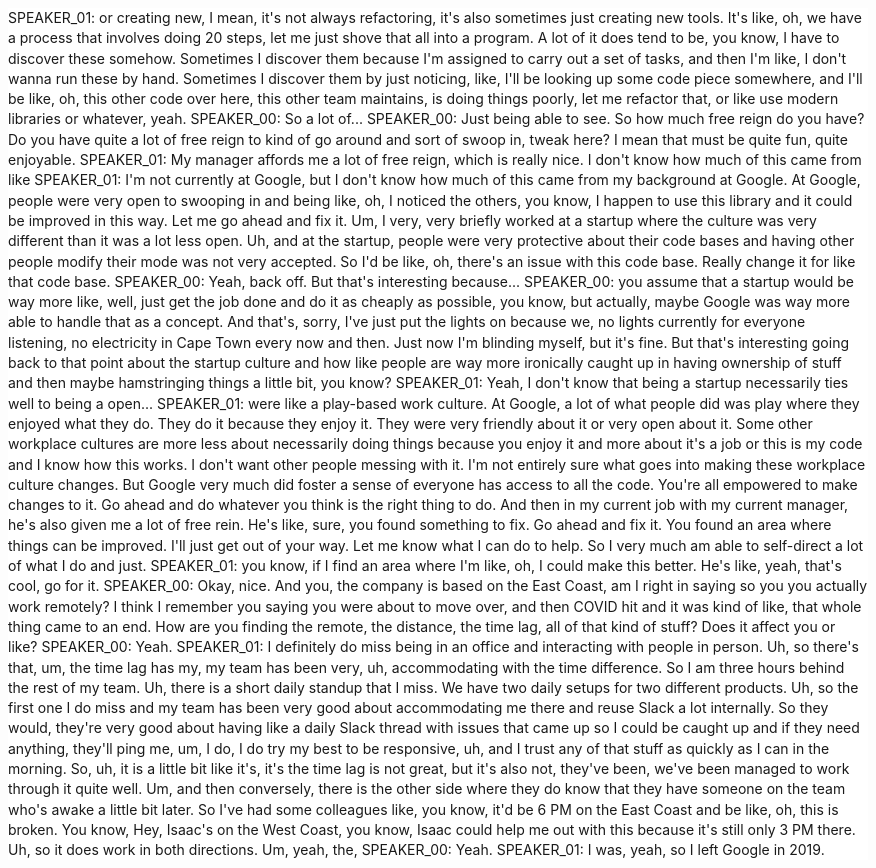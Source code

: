 SPEAKER_01:  or creating new, I mean, it's not always refactoring, it's also sometimes just creating new tools. It's like, oh, we have a process that involves doing 20 steps, let me just shove that all into a program. A lot of it does tend to be, you know, I have to discover these somehow. Sometimes I discover them because I'm assigned to carry out a set of tasks, and then I'm like, I don't wanna run these by hand. Sometimes I discover them by just noticing, like, I'll be looking up some code piece somewhere, and I'll be like, oh, this other code over here, this other team maintains, is doing things poorly, let me refactor that, or like use modern libraries or whatever, yeah.
SPEAKER_00:  So a lot of...
SPEAKER_00:  Just being able to see. So how much free reign do you have? Do you have quite a lot of free reign to kind of go around and sort of swoop in, tweak here? I mean that must be quite fun, quite enjoyable.
SPEAKER_01:  My manager affords me a lot of free reign, which is really nice. I don't know how much of this came from like
SPEAKER_01:  I'm not currently at Google, but I don't know how much of this came from my background at Google. At Google, people were very open to swooping in and being like, oh, I noticed the others, you know, I happen to use this library and it could be improved in this way. Let me go ahead and fix it. Um, I very, very briefly worked at a startup where the culture was very different than it was a lot less open. Uh, and at the startup, people were very protective about their code bases and having other people modify their mode was not very accepted. So I'd be like, oh, there's an issue with this code base. Really change it for like that code base.
SPEAKER_00:  Yeah, back off. But that's interesting because...
SPEAKER_00:  you assume that a startup would be way more like, well, just get the job done and do it as cheaply as possible, you know, but actually, maybe Google was way more able to handle that as a concept. And that's, sorry, I've just put the lights on because we, no lights currently for everyone listening, no electricity in Cape Town every now and then. Just now I'm blinding myself, but it's fine. But that's interesting going back to that point about the startup culture and how like people are way more ironically caught up in having ownership of stuff and then maybe hamstringing things a little bit, you know?
SPEAKER_01:  Yeah, I don't know that being a startup necessarily ties well to being a open...
SPEAKER_01:  were like a play-based work culture. At Google, a lot of what people did was play where they enjoyed what they do. They do it because they enjoy it. They were very friendly about it or very open about it. Some other workplace cultures are more less about necessarily doing things because you enjoy it and more about it's a job or this is my code and I know how this works. I don't want other people messing with it. I'm not entirely sure what goes into making these workplace culture changes. But Google very much did foster a sense of everyone has access to all the code. You're all empowered to make changes to it. Go ahead and do whatever you think is the right thing to do. And then in my current job with my current manager, he's also given me a lot of free rein. He's like, sure, you found something to fix. Go ahead and fix it. You found an area where things can be improved. I'll just get out of your way. Let me know what I can do to help. So I very much am able to self-direct a lot of what I do and just.
SPEAKER_01:  you know, if I find an area where I'm like, oh, I could make this better. He's like, yeah, that's cool, go for it.
SPEAKER_00:  Okay, nice. And you, the company is based on the East Coast, am I right in saying so you you actually work remotely? I think I remember you saying you were about to move over, and then COVID hit and it was kind of like, that whole thing came to an end. How are you finding the remote, the distance, the time lag, all of that kind of stuff? Does it affect you or like?
SPEAKER_00:  Yeah.
SPEAKER_01:  I definitely do miss being in an office and interacting with people in person. Uh, so there's that, um, the time lag has my, my team has been very, uh, accommodating with the time difference. So I am three hours behind the rest of my team. Uh, there is a short daily standup that I miss. We have two daily setups for two different products. Uh, so the first one I do miss and my team has been very good about accommodating me there and reuse Slack a lot internally. So they would, they're very good about having like a daily Slack thread with issues that came up so I could be caught up and if they need anything, they'll ping me, um, I do, I do try my best to be responsive, uh, and I trust any of that stuff as quickly as I can in the morning. So, uh, it is a little bit like it's, it's the time lag is not great, but it's also not, they've been, we've been managed to work through it quite well. Um, and then conversely, there is the other side where they do know that they have someone on the team who's awake a little bit later. So I've had some colleagues like, you know, it'd be 6 PM on the East Coast and be like, oh, this is broken. You know, Hey, Isaac's on the West Coast, you know, Isaac could help me out with this because it's still only 3 PM there. Uh, so it does work in both directions. Um, yeah, the,
SPEAKER_00:  Yeah.
SPEAKER_01:  I was, yeah, so I left Google in 2019.
